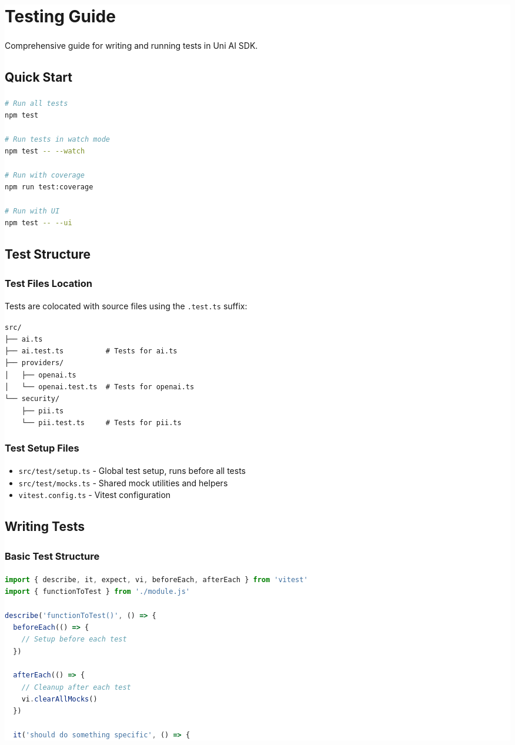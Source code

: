 # Testing Guide

Comprehensive guide for writing and running tests in Uni AI SDK.

## Quick Start

```bash
# Run all tests
npm test

# Run tests in watch mode
npm test -- --watch

# Run with coverage
npm run test:coverage

# Run with UI
npm test -- --ui
```

## Test Structure

### Test Files Location

Tests are colocated with source files using the `.test.ts` suffix:

```
src/
├── ai.ts
├── ai.test.ts          # Tests for ai.ts
├── providers/
│   ├── openai.ts
│   └── openai.test.ts  # Tests for openai.ts
└── security/
    ├── pii.ts
    └── pii.test.ts     # Tests for pii.ts
```

### Test Setup Files

- `src/test/setup.ts` - Global test setup, runs before all tests
- `src/test/mocks.ts` - Shared mock utilities and helpers
- `vitest.config.ts` - Vitest configuration

## Writing Tests

### Basic Test Structure

```typescript
import { describe, it, expect, vi, beforeEach, afterEach } from 'vitest'
import { functionToTest } from './module.js'

describe('functionToTest()', () => {
  beforeEach(() => {
    // Setup before each test
  })

  afterEach(() => {
    // Cleanup after each test
    vi.clearAllMocks()
  })

  it('should do something specific', () => {
```